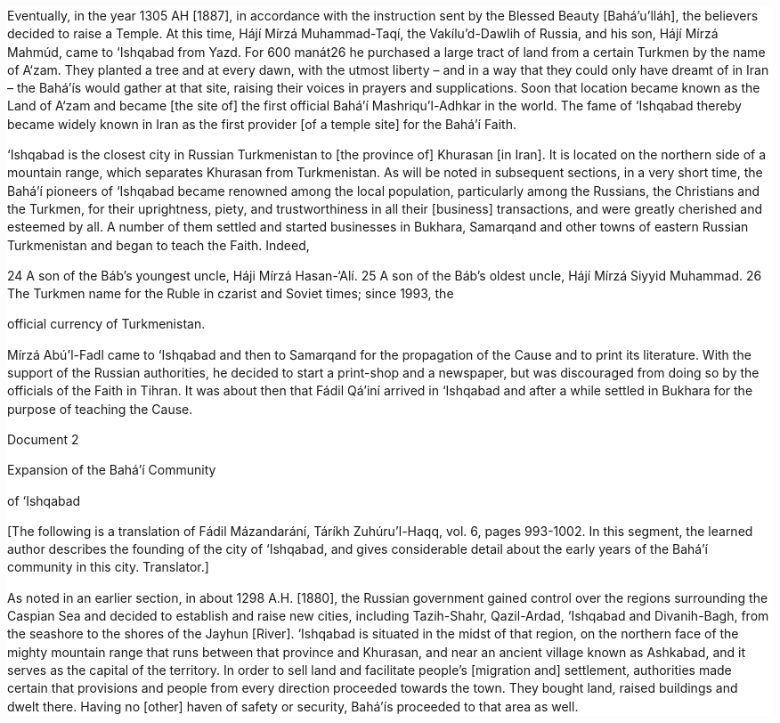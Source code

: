 Eventually, in the year 1305 AH [1887], in accordance with the
instruction sent by the Blessed Beauty [Bahá’u’lláh], the believers decided
to raise a Temple. At this time, Hájí Mírzá Muhammad-Taqí, the
Vakílu’d-Dawlih of Russia, and his son, Hájí Mírzá Mahmúd, came to
‘Ishqabad from Yazd. For 600 manát26 he purchased a large tract of land
from a certain Turkmen by the name of A‘zam. They planted a tree and
at every dawn, with the utmost liberty – and in a way that they could
only have dreamt of in Iran – the Bahá’ís would gather at that site,
raising their voices in prayers and supplications. Soon that location
became known as the Land of A‘zam and became [the site of] the first
official Bahá’í Mashriqu’l-Adhkar in the world. The fame of ‘Ishqabad
thereby became widely known in Iran as the first provider [of a temple
site] for the Bahá’í Faith.

‘Ishqabad is the closest city in Russian Turkmenistan to [the
province of] Khurasan [in Iran]. It is located on the northern side of a
mountain range, which separates Khurasan from Turkmenistan. As will
be noted in subsequent sections, in a very short time, the Bahá’í pioneers
of ‘Ishqabad became renowned among the local population, particularly
among the Russians, the Christians and the Turkmen, for their
uprightness, piety, and trustworthiness in all their [business] transactions,
and were greatly cherished and esteemed by all. A number of them
settled and started businesses in Bukhara, Samarqand and other towns of
eastern Russian Turkmenistan and began to teach the Faith. Indeed,

24 A son of the Báb’s youngest uncle, Háji Mírzá Hasan-‘Alí.
25 A son of the Báb’s oldest uncle, Hájí Mírzá Siyyid Muhammad.
26 The Turkmen name for the Ruble in czarist and Soviet times; since 1993, the

official currency of Turkmenistan.

Mírzá Abú’l-Fadl came to ‘Ishqabad and then to Samarqand for the
propagation of the Cause and to print its literature. With the support of
the Russian authorities, he decided to start a print-shop and a newspaper,
but was discouraged from doing so by the officials of the Faith in
Tihran. It was about then that Fádil Qá’iní arrived in ‘Ishqabad and after
a while settled in Bukhara for the purpose of teaching the Cause.

Document 2

Expansion of the Bahá’í Community

of ‘Ishqabad

[The following is a translation of Fádil Mázandarání, Táríkh Zuhúru’l-Haqq, vol.
6, pages 993-1002. In this segment, the learned author describes the founding of the
city of ‘Ishqabad, and gives considerable detail about the early years of the Bahá’í
community in this city. Translator.]

As noted in an earlier section, in about 1298 A.H. [1880], the
Russian government gained control over the regions surrounding the
Caspian Sea and decided to establish and raise new cities, including
Tazih-Shahr, Qazil-Ardad, ‘Ishqabad and Divanih-Bagh, from the
seashore to the shores of the Jayhun [River]. ‘Ishqabad is situated in the
midst of that region, on the northern face of the mighty mountain range
that runs between that province and Khurasan, and near an ancient
village known as Ashkabad, and it serves as the capital of the territory. In
order to sell land and facilitate people’s [migration and] settlement,
authorities made certain that provisions and people from every direction
proceeded towards the town. They bought land, raised buildings and
dwelt there. Having no [other] haven of safety or security, Bahá’ís
proceeded to that area as well.

